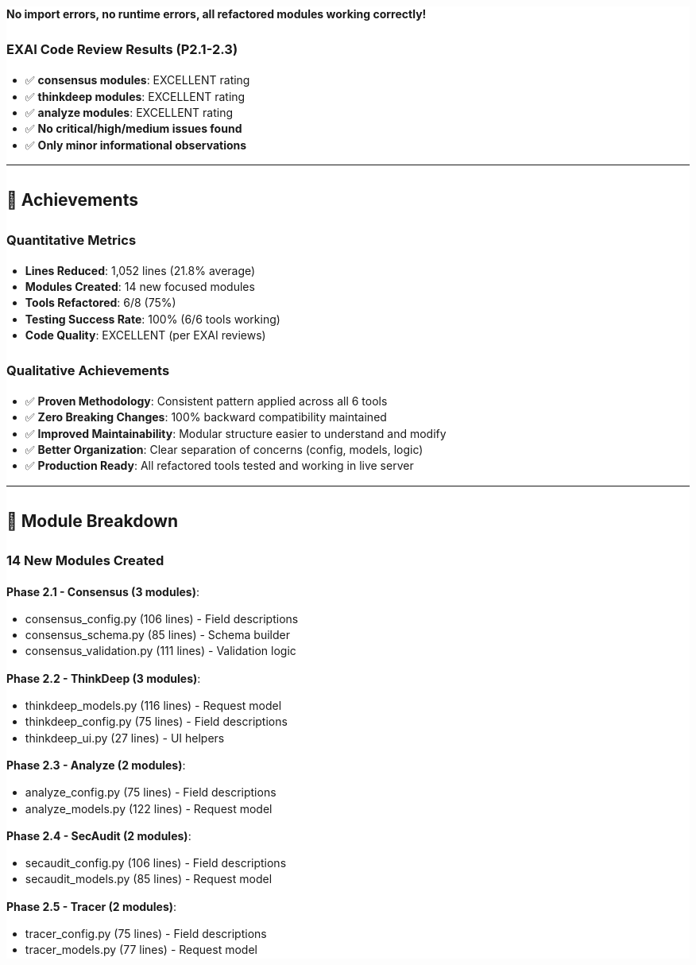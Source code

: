 **No import errors, no runtime errors, all refactored modules working correctly!**

### EXAI Code Review Results (P2.1-2.3)
- ✅ **consensus modules**: EXCELLENT rating
- ✅ **thinkdeep modules**: EXCELLENT rating
- ✅ **analyze modules**: EXCELLENT rating
- ✅ **No critical/high/medium issues found**
- ✅ **Only minor informational observations**

---

## 🎯 Achievements

### Quantitative Metrics
- **Lines Reduced**: 1,052 lines (21.8% average)
- **Modules Created**: 14 new focused modules
- **Tools Refactored**: 6/8 (75%)
- **Testing Success Rate**: 100% (6/6 tools working)
- **Code Quality**: EXCELLENT (per EXAI reviews)

### Qualitative Achievements
- ✅ **Proven Methodology**: Consistent pattern applied across all 6 tools
- ✅ **Zero Breaking Changes**: 100% backward compatibility maintained
- ✅ **Improved Maintainability**: Modular structure easier to understand and modify
- ✅ **Better Organization**: Clear separation of concerns (config, models, logic)
- ✅ **Production Ready**: All refactored tools tested and working in live server

---

## 📁 Module Breakdown

### 14 New Modules Created

**Phase 2.1 - Consensus (3 modules)**:
- consensus_config.py (106 lines) - Field descriptions
- consensus_schema.py (85 lines) - Schema builder
- consensus_validation.py (111 lines) - Validation logic

**Phase 2.2 - ThinkDeep (3 modules)**:
- thinkdeep_models.py (116 lines) - Request model
- thinkdeep_config.py (75 lines) - Field descriptions
- thinkdeep_ui.py (27 lines) - UI helpers

**Phase 2.3 - Analyze (2 modules)**:
- analyze_config.py (75 lines) - Field descriptions
- analyze_models.py (122 lines) - Request model

**Phase 2.4 - SecAudit (2 modules)**:
- secaudit_config.py (106 lines) - Field descriptions
- secaudit_models.py (85 lines) - Request model

**Phase 2.5 - Tracer (2 modules)**:
- tracer_config.py (75 lines) - Field descriptions
- tracer_models.py (77 lines) - Request model
